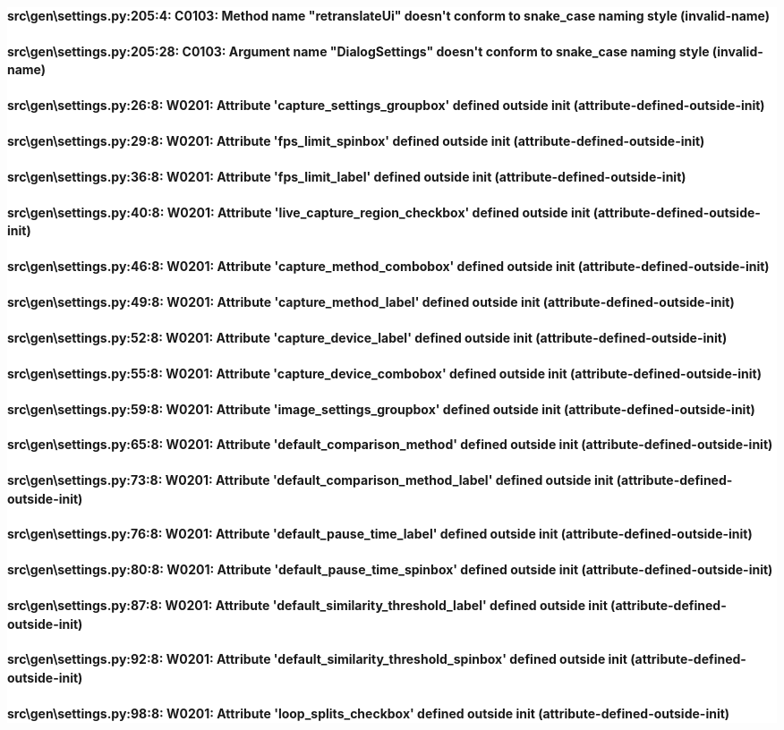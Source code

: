 #### src\gen\settings.py:205:4: C0103: Method name "retranslateUi" doesn't conform to snake_case naming style (invalid-name)  
#### src\gen\settings.py:205:28: C0103: Argument name "DialogSettings" doesn't conform to snake_case naming style (invalid-name)  
#### src\gen\settings.py:26:8: W0201: Attribute 'capture_settings_groupbox' defined outside __init__ (attribute-defined-outside-init)  
#### src\gen\settings.py:29:8: W0201: Attribute 'fps_limit_spinbox' defined outside __init__ (attribute-defined-outside-init)  
#### src\gen\settings.py:36:8: W0201: Attribute 'fps_limit_label' defined outside __init__ (attribute-defined-outside-init)  
#### src\gen\settings.py:40:8: W0201: Attribute 'live_capture_region_checkbox' defined outside __init__ (attribute-defined-outside-init)  
#### src\gen\settings.py:46:8: W0201: Attribute 'capture_method_combobox' defined outside __init__ (attribute-defined-outside-init)  
#### src\gen\settings.py:49:8: W0201: Attribute 'capture_method_label' defined outside __init__ (attribute-defined-outside-init)  
#### src\gen\settings.py:52:8: W0201: Attribute 'capture_device_label' defined outside __init__ (attribute-defined-outside-init)  
#### src\gen\settings.py:55:8: W0201: Attribute 'capture_device_combobox' defined outside __init__ (attribute-defined-outside-init)  
#### src\gen\settings.py:59:8: W0201: Attribute 'image_settings_groupbox' defined outside __init__ (attribute-defined-outside-init)  
#### src\gen\settings.py:65:8: W0201: Attribute 'default_comparison_method' defined outside __init__ (attribute-defined-outside-init)  
#### src\gen\settings.py:73:8: W0201: Attribute 'default_comparison_method_label' defined outside __init__ (attribute-defined-outside-init)  
#### src\gen\settings.py:76:8: W0201: Attribute 'default_pause_time_label' defined outside __init__ (attribute-defined-outside-init)  
#### src\gen\settings.py:80:8: W0201: Attribute 'default_pause_time_spinbox' defined outside __init__ (attribute-defined-outside-init)  
#### src\gen\settings.py:87:8: W0201: Attribute 'default_similarity_threshold_label' defined outside __init__ (attribute-defined-outside-init)  
#### src\gen\settings.py:92:8: W0201: Attribute 'default_similarity_threshold_spinbox' defined outside __init__ (attribute-defined-outside-init)  
#### src\gen\settings.py:98:8: W0201: Attribute 'loop_splits_checkbox' defined outside __init__ (attribute-defined-outside-init)  